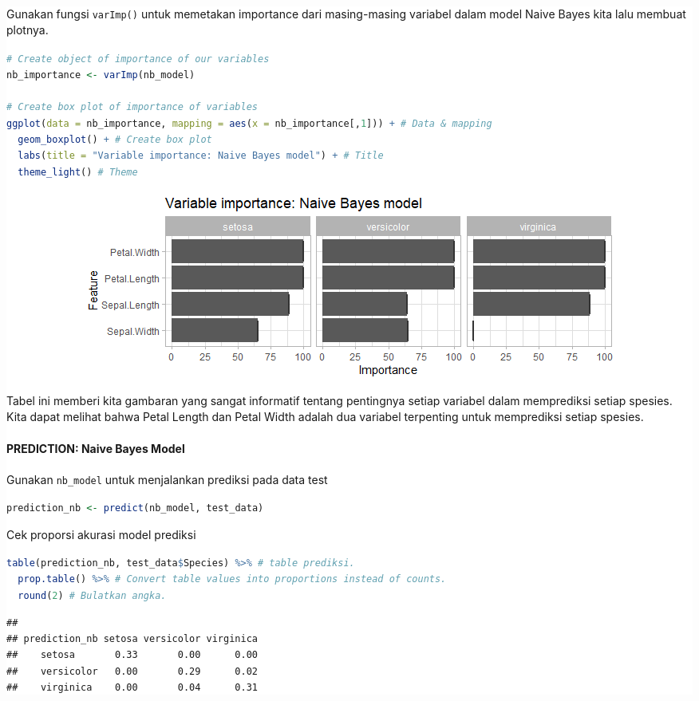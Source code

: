 Gunakan fungsi `varImp()` untuk memetakan importance dari masing-masing
variabel dalam model Naive Bayes kita lalu membuat plotnya.

``` r
# Create object of importance of our variables 
nb_importance <- varImp(nb_model) 

# Create box plot of importance of variables
ggplot(data = nb_importance, mapping = aes(x = nb_importance[,1])) + # Data & mapping
  geom_boxplot() + # Create box plot
  labs(title = "Variable importance: Naive Bayes model") + # Title
  theme_light() # Theme
```

<img src="iris-eda-ml-ii_files/figure-gfm/unnamed-chunk-49-1.png" style="display: block; margin: auto;" />

Tabel ini memberi kita gambaran yang sangat informatif tentang
pentingnya setiap variabel dalam memprediksi setiap spesies. Kita dapat
melihat bahwa Petal Length dan Petal Width adalah dua variabel
terpenting untuk memprediksi setiap spesies.

#### PREDICTION: Naive Bayes Model

Gunakan `nb_model` untuk menjalankan prediksi pada data test

``` r
prediction_nb <- predict(nb_model, test_data)
```

Cek proporsi akurasi model prediksi

``` r
table(prediction_nb, test_data$Species) %>% # table prediksi. 
  prop.table() %>% # Convert table values into proportions instead of counts. 
  round(2) # Bulatkan angka. 
```

    ##              
    ## prediction_nb setosa versicolor virginica
    ##    setosa       0.33       0.00      0.00
    ##    versicolor   0.00       0.29      0.02
    ##    virginica    0.00       0.04      0.31
